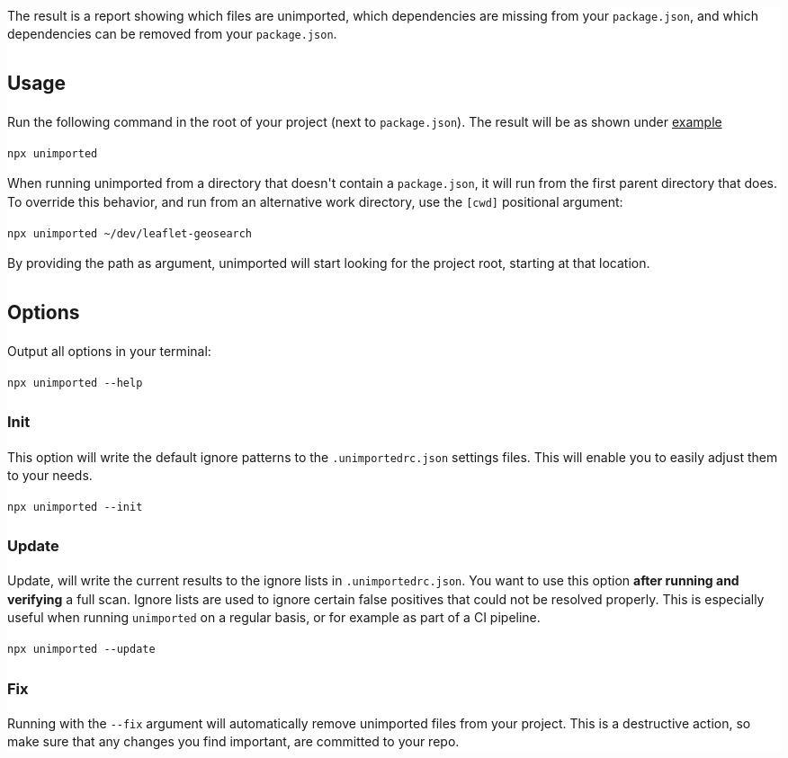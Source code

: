 The result is a report showing which files are unimported, which dependencies are missing from your `package.json`, and which dependencies can be removed from your `package.json`.

## Usage

Run the following command in the root of your project (next to `package.json`). The result will be as shown under [example](#example)

```shell
npx unimported
```

When running unimported from a directory that doesn't contain a `package.json`, it will run from the first parent directory that does. To override this behavior, and run from an alternative work directory, use the `[cwd]` positional argument:

```
npx unimported ~/dev/leaflet-geosearch
```

By providing the path as argument, unimported will start looking for the project root, starting at that location.

## Options

Output all options in your terminal:

```shell
npx unimported --help
```

### Init

This option will write the default ignore patterns to the `.unimportedrc.json` settings files. This will enable you to easily adjust them to your needs.

```shell
npx unimported --init
```

### Update

Update, will write the current results to the ignore lists in `.unimportedrc.json`. You want to use this option **after running and verifying** a full scan. Ignore lists are used to ignore certain false positives that could not be resolved properly. This is especially useful when running `unimported` on a regular basis, or for example as part of a CI pipeline.

```shell
npx unimported --update
```

### Fix

Running with the `--fix` argument will automatically remove unimported files from your project. This is a destructive action, so make sure that any changes you find important, are committed to your repo.

